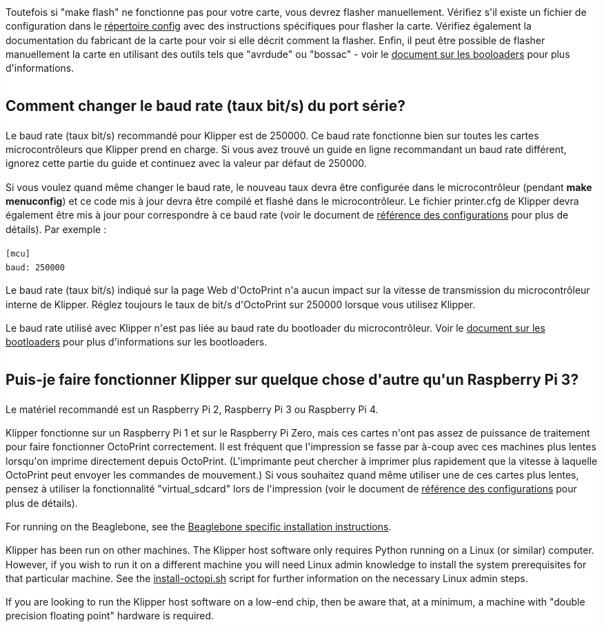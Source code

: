 Toutefois si "make flash" ne fonctionne pas pour votre carte, vous devrez flasher manuellement. Vérifiez s'il existe un fichier de configuration dans le [répertoire config](../config) avec des instructions spécifiques pour flasher la carte. Vérifiez également la documentation du fabricant de la carte pour voir si elle décrit comment la flasher. Enfin, il peut être possible de flasher manuellement la carte en utilisant des outils tels que "avrdude" ou "bossac" - voir le [document sur les booloaders](Bootloaders.md) pour plus d'informations.

## Comment changer le baud rate (taux bit/s) du port série?

Le baud rate (taux bit/s) recommandé pour Klipper est de 250000. Ce baud rate fonctionne bien sur toutes les cartes microcontrôleurs que Klipper prend en charge. Si vous avez trouvé un guide en ligne recommandant un baud rate différent, ignorez cette partie du guide et continuez avec la valeur par défaut de 250000.

Si vous voulez quand même changer le baud rate, le nouveau taux devra être configurée dans le microcontrôleur (pendant **make menuconfig**) et ce code mis à jour devra être compilé et flashé dans le microcontrôleur. Le fichier printer.cfg de Klipper devra également être mis à jour pour correspondre à ce baud rate (voir le document de [référence des configurations](Config_Reference.md#mcu) pour plus de détails). Par exemple :

```
[mcu]
baud: 250000
```

Le baud rate (taux bit/s) indiqué sur la page Web d'OctoPrint n'a aucun impact sur la vitesse de transmission du microcontrôleur interne de Klipper. Réglez toujours le taux de bit/s d'OctoPrint sur 250000 lorsque vous utilisez Klipper.

Le baud rate utilisé avec Klipper n'est pas liée au baud rate du bootloader du microcontrôleur. Voir le [document sur les bootloaders](Bootloaders.md) pour plus d'informations sur les bootloaders.

## Puis-je faire fonctionner Klipper sur quelque chose d'autre qu'un Raspberry Pi 3?

Le matériel recommandé est un Raspberry Pi 2, Raspberry Pi 3 ou Raspberry Pi 4.

Klipper fonctionne sur un Raspberry Pi 1 et sur le Raspberry Pi Zero, mais ces cartes n'ont pas assez de puissance de traitement pour faire fonctionner OctoPrint correctement. Il est fréquent que l'impression se fasse par à-coup avec ces machines plus lentes lorsqu'on imprime directement depuis OctoPrint. (L'imprimante peut chercher à imprimer plus rapidement que la vitesse à laquelle OctoPrint peut envoyer les commandes de mouvement.) Si vous souhaitez quand même utiliser une de ces cartes plus lentes, pensez à utiliser la fonctionnalité "virtual_sdcard" lors de l'impression (voir le document de [référence des configurations](Config_Reference.md#virtual_sdcard) pour plus de détails).

For running on the Beaglebone, see the [Beaglebone specific installation instructions](Beaglebone.md).

Klipper has been run on other machines. The Klipper host software only requires Python running on a Linux (or similar) computer. However, if you wish to run it on a different machine you will need Linux admin knowledge to install the system prerequisites for that particular machine. See the [install-octopi.sh](../scripts/install-octopi.sh) script for further information on the necessary Linux admin steps.

If you are looking to run the Klipper host software on a low-end chip, then be aware that, at a minimum, a machine with "double precision floating point" hardware is required.

